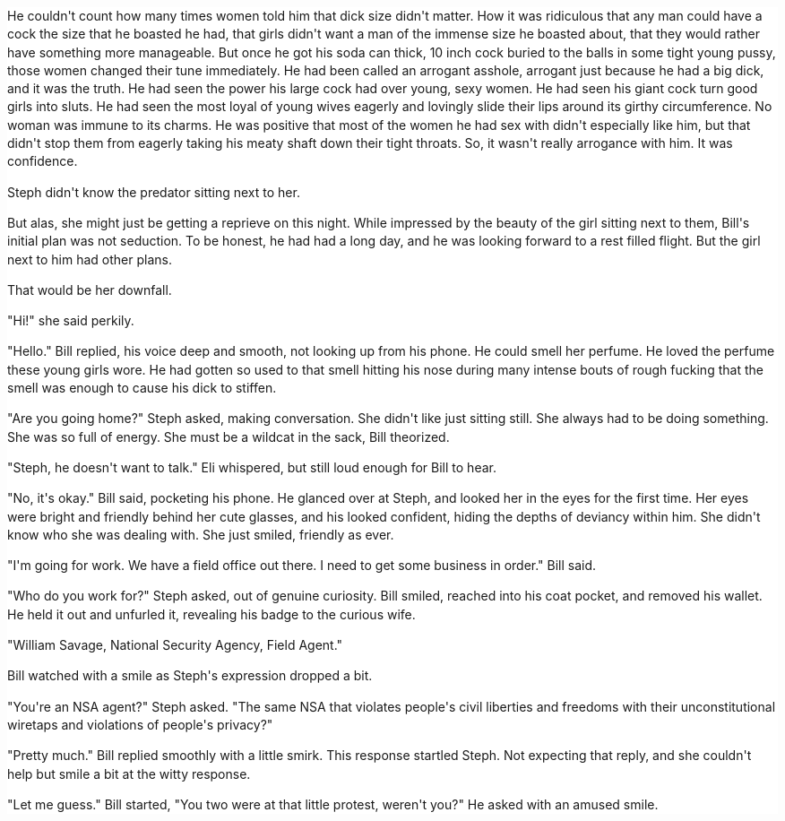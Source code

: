 He couldn't count how many times women told him that dick size didn't matter. How it was ridiculous that any man could have a cock the size that he boasted he had, that girls didn't want a man of the immense size he boasted about, that they would rather have something more manageable. But once he got his soda can thick, 10 inch cock buried to the balls in some tight young pussy, those women changed their tune immediately. He had been called an arrogant asshole, arrogant just because he had a big dick, and it was the truth. He had seen the power his large cock had over young, sexy women. He had seen his giant cock turn good girls into sluts. He had seen the most loyal of young wives eagerly and lovingly slide their lips around its girthy circumference. No woman was immune to its charms. He was positive that most of the women he had sex with didn't especially like him, but that didn't stop them from eagerly taking his meaty shaft down their tight throats. So, it wasn't really arrogance with him. It was confidence. 

Steph didn't know the predator sitting next to her. 

But alas, she might just be getting a reprieve on this night. While impressed by the beauty of the girl sitting next to them, Bill's initial plan was not seduction. To be honest, he had had a long day, and he was looking forward to a rest filled flight. But the girl next to him had other plans. 

That would be her downfall. 

"Hi!" she said perkily. 

"Hello." Bill replied, his voice deep and smooth, not looking up from his phone. He could smell her perfume. He loved the perfume these young girls wore. He had gotten so used to that smell hitting his nose during many intense bouts of rough fucking that the smell was enough to cause his dick to stiffen. 

"Are you going home?" Steph asked, making conversation. She didn't like just sitting still. She always had to be doing something. She was so full of energy. She must be a wildcat in the sack, Bill theorized. 

"Steph, he doesn't want to talk." Eli whispered, but still loud enough for Bill to hear. 

"No, it's okay." Bill said, pocketing his phone. He glanced over at Steph, and looked her in the eyes for the first time. Her eyes were bright and friendly behind her cute glasses, and his looked confident, hiding the depths of deviancy within him. She didn't know who she was dealing with. She just smiled, friendly as ever. 

"I'm going for work. We have a field office out there. I need to get some business in order." Bill said. 

"Who do you work for?" Steph asked, out of genuine curiosity. Bill smiled, reached into his coat pocket, and removed his wallet. He held it out and unfurled it, revealing his badge to the curious wife. 

"William Savage, National Security Agency, Field Agent." 

Bill watched with a smile as Steph's expression dropped a bit. 

"You're an NSA agent?" Steph asked. "The same NSA that violates people's civil liberties and freedoms with their unconstitutional wiretaps and violations of people's privacy?" 

"Pretty much." Bill replied smoothly with a little smirk. This response startled Steph. Not expecting that reply, and she couldn't help but smile a bit at the witty response. 

"Let me guess." Bill started, "You two were at that little protest, weren't you?" He asked with an amused smile. 
